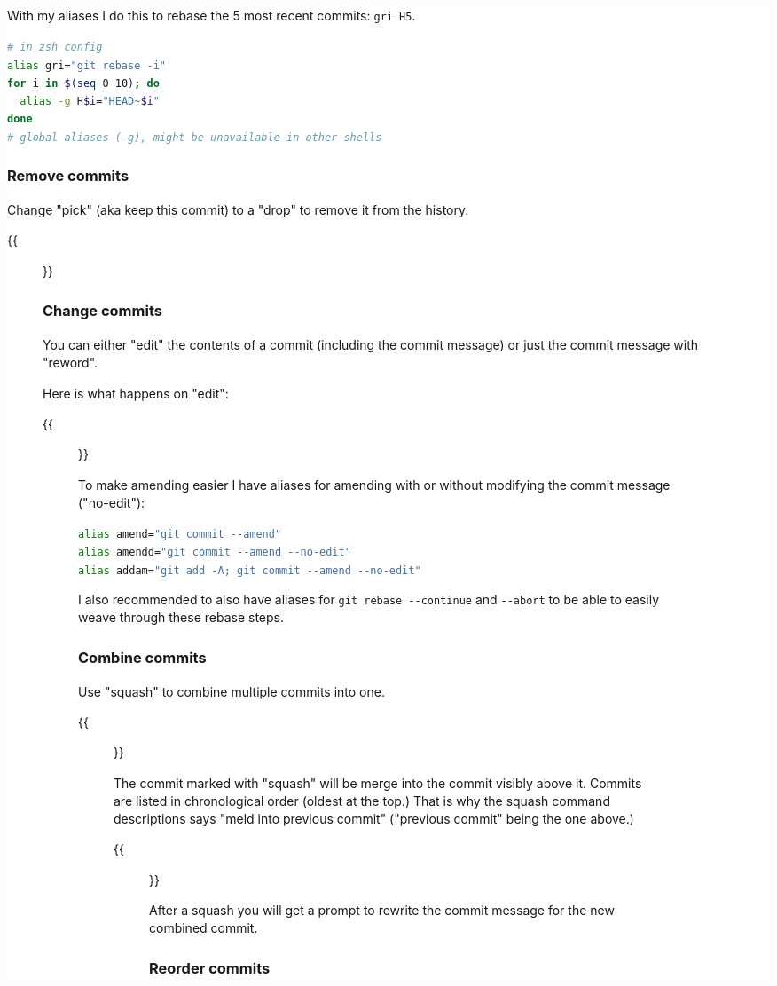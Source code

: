 With my aliases I do this to rebase the 5 most recent commits: `gri H5`.

```zsh
# in zsh config
alias gri="git rebase -i"
for i in $(seq 0 10); do
  alias -g H$i="HEAD~$i"
done
# global aliases (-g), might be unavailable in other shells
```

### Remove commits

Change "pick" (aka keep this commit) to a "drop" to remove it from the
history.

{{<figure src="./drop.png" class="w-7/12" alt="Example for drop command">}}

### Change commits

You can either "edit" the contents of a commit (including the commit message) or just the commit message with "reword".

Here is what happens on "edit":

{{<figure src="./edit.png" class="w-10/12" alt="Edit a commit">}}

To make amending easier I have aliases for amending with or without
modifying the commit message ("no-edit"):

```sh
alias amend="git commit --amend"
alias amendd="git commit --amend --no-edit"
alias addam="git add -A; git commit --amend --no-edit"
```

I also recommended to also have aliases for `git rebase --continue` and
`--abort` to be able to easily weave through these rebase steps.

### Combine commits

Use "squash" to combine multiple commits into one.

{{<figure src="./squash.png" class="w-7/12" alt="Squash command in action">}}

The commit marked with "squash" will be merge into the commit visibly above
it.
Commits are listed in chronological order (oldest at the top.)
That is why the squash command descriptions says "meld into previous commit"
("previous commit" being the one above.)

{{<figure src="./squash-error.png" class="w-7/12" alt="" caption="Vim highlights that the commit at the top can't be squashed (because no previous commits are available above.)">}}

After a squash you will get a prompt to rewrite the commit message for the
new combined commit.

### Reorder commits

